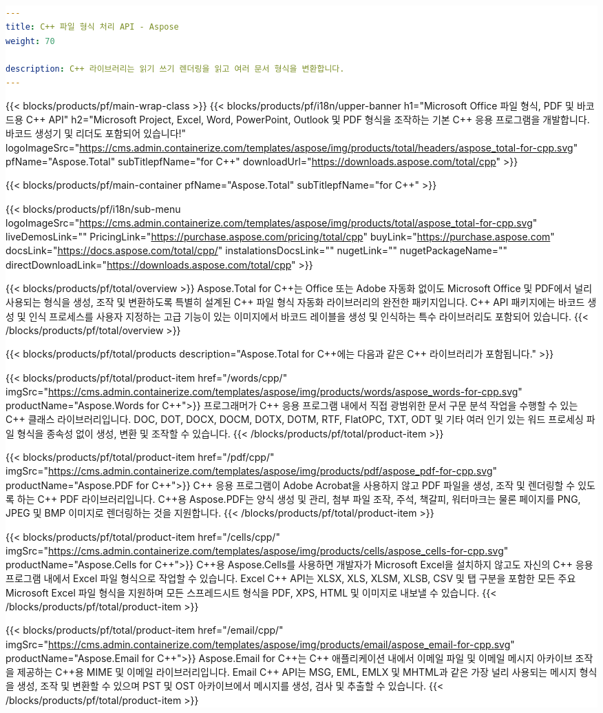 ```yaml
---
title: C++ 파일 형식 처리 API - Aspose 
weight: 70

description: C++ 라이브러리는 읽기 쓰기 렌더링을 읽고 여러 문서 형식을 변환합니다.
---
```


{{< blocks/products/pf/main-wrap-class >}}
{{< blocks/products/pf/i18n/upper-banner h1="Microsoft Office 파일 형식, PDF 및 바코드용 C++ API" h2="Microsoft Project, Excel, Word, PowerPoint, Outlook 및 PDF 형식을 조작하는 기본 C++ 응용 프로그램을 개발합니다. 바코드 생성기 및 리더도 포함되어 있습니다!" logoImageSrc="https://cms.admin.containerize.com/templates/aspose/img/products/total/headers/aspose_total-for-cpp.svg" pfName="Aspose.Total" subTitlepfName="for C++" downloadUrl="https://downloads.aspose.com/total/cpp" >}}

{{< blocks/products/pf/main-container pfName="Aspose.Total" subTitlepfName="for C++" >}}

{{< blocks/products/pf/i18n/sub-menu logoImageSrc="https://cms.admin.containerize.com/templates/aspose/img/products/total/aspose_total-for-cpp.svg" liveDemosLink="" PricingLink="https://purchase.aspose.com/pricing/total/cpp" buyLink="https://purchase.aspose.com" docsLink="https://docs.aspose.com/total/cpp/" instalationsDocsLink="" nugetLink="" nugetPackageName="" directDownloadLink="https://downloads.aspose.com/total/cpp" >}}

{{< blocks/products/pf/total/overview >}}
Aspose.Total for C++는 Office 또는 Adobe 자동화 없이도 Microsoft Office 및 PDF에서 널리 사용되는 형식을 생성, 조작 및 변환하도록 특별히 설계된 C++ 파일 형식 자동화 라이브러리의 완전한 패키지입니다. C++ API 패키지에는 바코드 생성 및 인식 프로세스를 사용자 지정하는 고급 기능이 있는 이미지에서 바코드 레이블을 생성 및 인식하는 특수 라이브러리도 포함되어 있습니다.
{{< /blocks/products/pf/total/overview >}}

{{< blocks/products/pf/total/products description="Aspose.Total for C++에는 다음과 같은 C++ 라이브러리가 포함됩니다." >}}

{{< blocks/products/pf/total/product-item href="/words/cpp/" imgSrc="https://cms.admin.containerize.com/templates/aspose/img/products/words/aspose_words-for-cpp.svg" productName="Aspose.Words for C++">}}
프로그래머가 C++ 응용 프로그램 내에서 직접 광범위한 문서 구문 분석 작업을 수행할 수 있는 C++ 클래스 라이브러리입니다. DOC, DOT, DOCX, DOCM, DOTX, DOTM, RTF, FlatOPC, TXT, ODT 및 기타 여러 인기 있는 워드 프로세싱 파일 형식을 종속성 없이 생성, 변환 및 조작할 수 있습니다.
{{< /blocks/products/pf/total/product-item >}}

{{< blocks/products/pf/total/product-item href="/pdf/cpp/" imgSrc="https://cms.admin.containerize.com/templates/aspose/img/products/pdf/aspose_pdf-for-cpp.svg" productName="Aspose.PDF for C++">}}
C++ 응용 프로그램이 Adobe Acrobat을 사용하지 않고 PDF 파일을 생성, 조작 및 렌더링할 수 있도록 하는 C++ PDF 라이브러리입니다. C++용 Aspose.PDF는 양식 생성 및 관리, 첨부 파일 조작, 주석, 책갈피, 워터마크는 물론 페이지를 PNG, JPEG 및 BMP 이미지로 렌더링하는 것을 지원합니다.
{{< /blocks/products/pf/total/product-item >}}

{{< blocks/products/pf/total/product-item href="/cells/cpp/" imgSrc="https://cms.admin.containerize.com/templates/aspose/img/products/cells/aspose_cells-for-cpp.svg" productName="Aspose.Cells for C++">}}
C++용 Aspose.Cells를 사용하면 개발자가 Microsoft Excel을 설치하지 않고도 자신의 C++ 응용 프로그램 내에서 Excel 파일 형식으로 작업할 수 있습니다. Excel C++ API는 XLSX, XLS, XLSM, XLSB, CSV 및 탭 구분을 포함한 모든 주요 Microsoft Excel 파일 형식을 지원하며 모든 스프레드시트 형식을 PDF, XPS, HTML 및 이미지로 내보낼 수 있습니다.
{{< /blocks/products/pf/total/product-item >}}

{{< blocks/products/pf/total/product-item href="/email/cpp/" imgSrc="https://cms.admin.containerize.com/templates/aspose/img/products/email/aspose_email-for-cpp.svg" productName="Aspose.Email for C++">}}
Aspose.Email for C++는 C++ 애플리케이션 내에서 이메일 파일 및 이메일 메시지 아카이브 조작을 제공하는 C++용 MIME 및 이메일 라이브러리입니다. Email C++ API는 MSG, EML, EMLX 및 MHTML과 같은 가장 널리 사용되는 메시지 형식을 생성, 조작 및 변환할 수 있으며 PST 및 OST 아카이브에서 메시지를 생성, 검사 및 추출할 수 있습니다.
{{< /blocks/products/pf/total/product-item >}}
